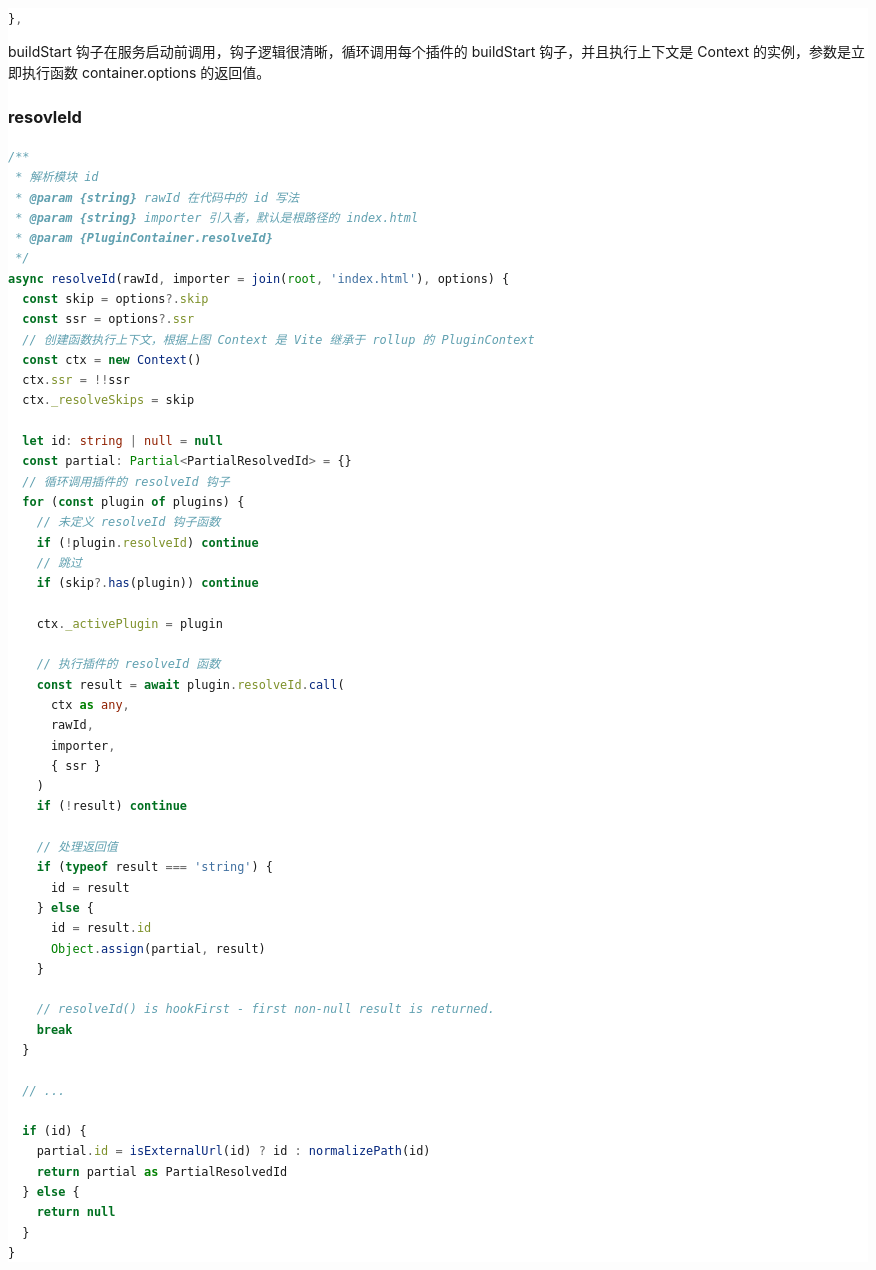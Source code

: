```typescript
},
```

buildStart 钩子在服务启动前调用，钩子逻辑很清晰，循环调用每个插件的 buildStart 钩子，并且执行上下文是 Context 的实例，参数是立即执行函数 container.options 的返回值。

### resovleId

```typescript
/**
 * 解析模块 id
 * @param {string} rawId 在代码中的 id 写法
 * @param {string} importer 引入者，默认是根路径的 index.html
 * @param {PluginContainer.resolveId}
 */
async resolveId(rawId, importer = join(root, 'index.html'), options) {
  const skip = options?.skip
  const ssr = options?.ssr
  // 创建函数执行上下文，根据上图 Context 是 Vite 继承于 rollup 的 PluginContext
  const ctx = new Context()
  ctx.ssr = !!ssr
  ctx._resolveSkips = skip

  let id: string | null = null
  const partial: Partial<PartialResolvedId> = {}
  // 循环调用插件的 resolveId 钩子
  for (const plugin of plugins) {
    // 未定义 resolveId 钩子函数
    if (!plugin.resolveId) continue
    // 跳过
    if (skip?.has(plugin)) continue

    ctx._activePlugin = plugin

    // 执行插件的 resolveId 函数
    const result = await plugin.resolveId.call(
      ctx as any,
      rawId,
      importer,
      { ssr }
    )
    if (!result) continue

    // 处理返回值
    if (typeof result === 'string') {
      id = result
    } else {
      id = result.id
      Object.assign(partial, result)
    }

    // resolveId() is hookFirst - first non-null result is returned.
    break
  }

  // ...

  if (id) {
    partial.id = isExternalUrl(id) ? id : normalizePath(id)
    return partial as PartialResolvedId
  } else {
    return null
  }
}
```